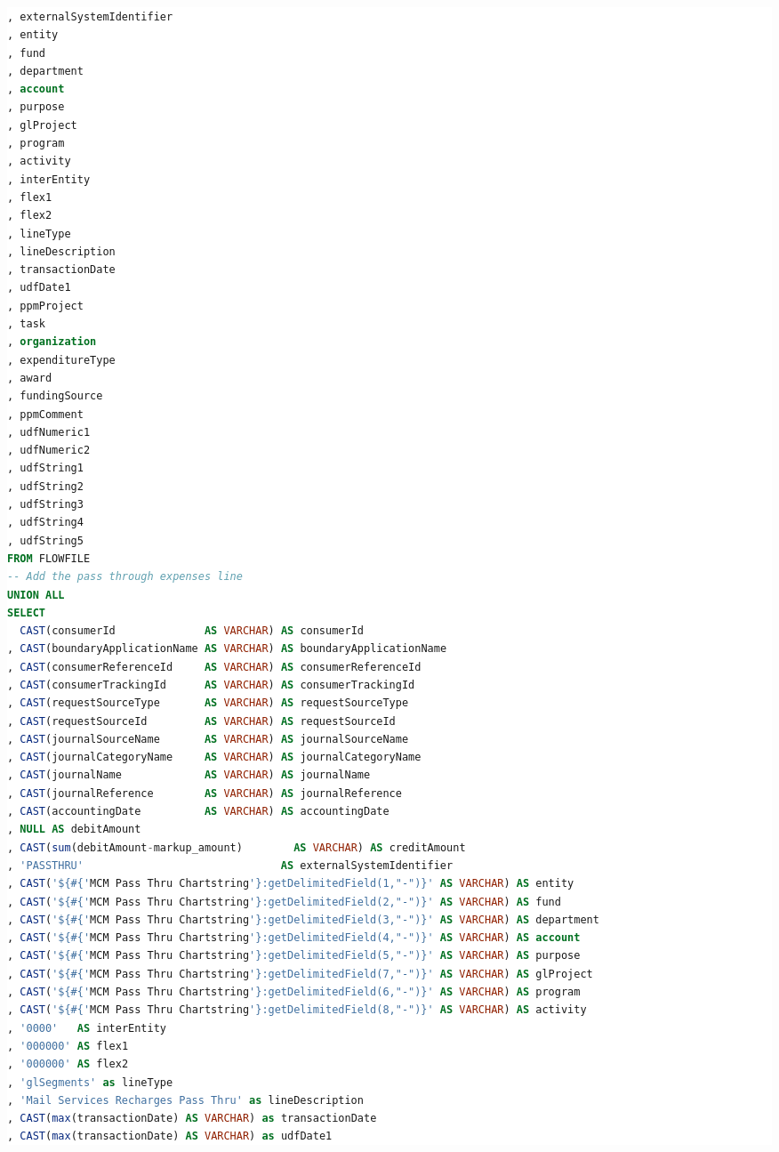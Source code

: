 ```sql
, externalSystemIdentifier
, entity
, fund
, department
, account
, purpose
, glProject
, program
, activity
, interEntity
, flex1
, flex2
, lineType
, lineDescription
, transactionDate
, udfDate1
, ppmProject
, task
, organization
, expenditureType
, award
, fundingSource
, ppmComment
, udfNumeric1
, udfNumeric2
, udfString1
, udfString2
, udfString3
, udfString4
, udfString5
FROM FLOWFILE
-- Add the pass through expenses line
UNION ALL
SELECT
  CAST(consumerId              AS VARCHAR) AS consumerId
, CAST(boundaryApplicationName AS VARCHAR) AS boundaryApplicationName
, CAST(consumerReferenceId     AS VARCHAR) AS consumerReferenceId
, CAST(consumerTrackingId      AS VARCHAR) AS consumerTrackingId
, CAST(requestSourceType       AS VARCHAR) AS requestSourceType
, CAST(requestSourceId         AS VARCHAR) AS requestSourceId
, CAST(journalSourceName       AS VARCHAR) AS journalSourceName
, CAST(journalCategoryName     AS VARCHAR) AS journalCategoryName
, CAST(journalName             AS VARCHAR) AS journalName
, CAST(journalReference        AS VARCHAR) AS journalReference
, CAST(accountingDate          AS VARCHAR) AS accountingDate
, NULL AS debitAmount
, CAST(sum(debitAmount-markup_amount)        AS VARCHAR) AS creditAmount
, 'PASSTHRU'                               AS externalSystemIdentifier
, CAST('${#{'MCM Pass Thru Chartstring'}:getDelimitedField(1,"-")}' AS VARCHAR) AS entity
, CAST('${#{'MCM Pass Thru Chartstring'}:getDelimitedField(2,"-")}' AS VARCHAR) AS fund
, CAST('${#{'MCM Pass Thru Chartstring'}:getDelimitedField(3,"-")}' AS VARCHAR) AS department
, CAST('${#{'MCM Pass Thru Chartstring'}:getDelimitedField(4,"-")}' AS VARCHAR) AS account
, CAST('${#{'MCM Pass Thru Chartstring'}:getDelimitedField(5,"-")}' AS VARCHAR) AS purpose
, CAST('${#{'MCM Pass Thru Chartstring'}:getDelimitedField(7,"-")}' AS VARCHAR) AS glProject
, CAST('${#{'MCM Pass Thru Chartstring'}:getDelimitedField(6,"-")}' AS VARCHAR) AS program
, CAST('${#{'MCM Pass Thru Chartstring'}:getDelimitedField(8,"-")}' AS VARCHAR) AS activity
, '0000'   AS interEntity
, '000000' AS flex1
, '000000' AS flex2
, 'glSegments' as lineType
, 'Mail Services Recharges Pass Thru' as lineDescription
, CAST(max(transactionDate) AS VARCHAR) as transactionDate
, CAST(max(transactionDate) AS VARCHAR) as udfDate1
```
